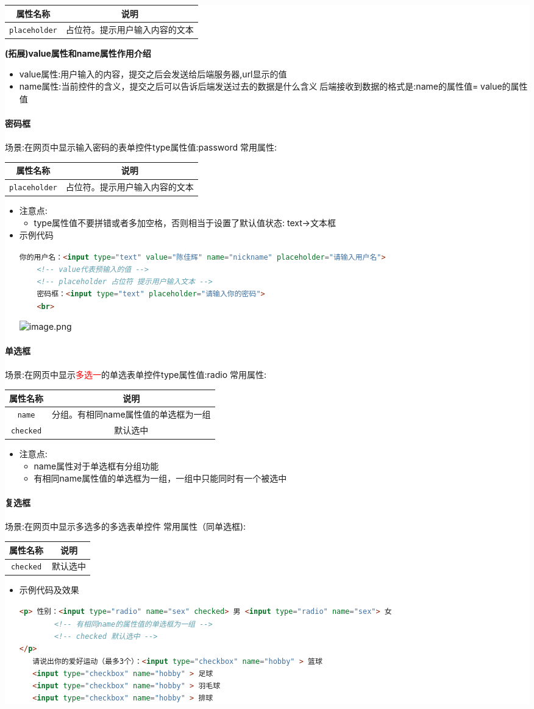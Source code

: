 | 属性名称      | 说明                   |
|:-:|:-:|
|`placeholder`|占位符。提示用户输入内容的文本|
**(拓展)value属性和name属性作用介绍**
- value属性:用户输入的内容，提交之后会发送给后端服务器,url显示的值
- name属性:当前控件的含义，提交之后可以告诉后端发送过去的数据是什么含义
后端接收到数据的格式是:name的属性值= value的属性值
#### 密码框
场景:在网页中显示输入密码的表单控件type属性值:password
常用属性:

| 属性名称      | 说明                   |
|:-:|:-:|
|`placeholder`|占位符。提示用户输入内容的文本|

- 注意点:
	- type属性值不要拼错或者多加空格，否则相当于设置了默认值状态: text→文本框
- 示例代码
	```html
	你的用户名：<input type="text" value="陈佳辉" name="nickname" placeholder="请输入用户名">
	    <!-- value代表预输入的值 -->
	    <!-- placeholder 占位符 提示用户输入文本 -->
	    密码框：<input type="text" placeholder="请输入你的密码">
	    <br>
	```
	![image.png](https://article.biliimg.com/bfs/article/5a4e2da83319f365898f95586f0c094eac4b02fb.png)
#### 单选框
场景:在网页中显示<font color=#ff0000>多选一</font>的单选表单控件type属性值:radio
常用属性:

| 属性名称   | 说明                                         |
|:-:|:-:|
| `name`     |分组。有相同name属性值的单选框为一组|
| `checked`  |默认选中 |

- 注意点:
	- name属性对于单选框有分组功能
	- 有相同name属性值的单选框为一组，一组中只能同时有一个被选中
#### 复选框
场景:在网页中显示多选多的多选表单控件
常用属性（同单选框):

| 属性名称   | 说明                                         |
|:-:|:-:|
| `checked`  |默认选中|
- 示例代码及效果
	```html
	<p> 性别：<input type="radio" name="sex" checked> 男 <input type="radio" name="sex"> 女
	        <!-- 有相同name的属性值的单选框为一组 -->
	        <!-- checked 默认选中 -->
	</p>
	   请说出你的爱好运动（最多3个）：<input type="checkbox" name="hobby" > 篮球
	   <input type="checkbox" name="hobby" > 足球
	   <input type="checkbox" name="hobby" > 羽毛球
	   <input type="checkbox" name="hobby" > 排球
